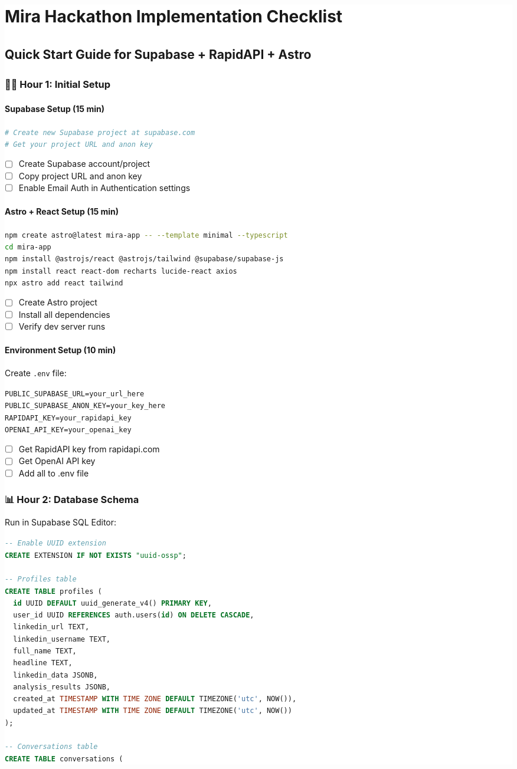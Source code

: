 # Mira Hackathon Implementation Checklist
## Quick Start Guide for Supabase + RapidAPI + Astro

### 🏃‍♂️ Hour 1: Initial Setup

#### Supabase Setup (15 min)
```bash
# Create new Supabase project at supabase.com
# Get your project URL and anon key
```

- [ ] Create Supabase account/project
- [ ] Copy project URL and anon key
- [ ] Enable Email Auth in Authentication settings

#### Astro + React Setup (15 min)
```bash
npm create astro@latest mira-app -- --template minimal --typescript
cd mira-app
npm install @astrojs/react @astrojs/tailwind @supabase/supabase-js
npm install react react-dom recharts lucide-react axios
npx astro add react tailwind
```

- [ ] Create Astro project
- [ ] Install all dependencies
- [ ] Verify dev server runs

#### Environment Setup (10 min)
Create `.env` file:
```
PUBLIC_SUPABASE_URL=your_url_here
PUBLIC_SUPABASE_ANON_KEY=your_key_here
RAPIDAPI_KEY=your_rapidapi_key
OPENAI_API_KEY=your_openai_key
```

- [ ] Get RapidAPI key from rapidapi.com
- [ ] Get OpenAI API key
- [ ] Add all to .env file

### 📊 Hour 2: Database Schema

Run in Supabase SQL Editor:
```sql
-- Enable UUID extension
CREATE EXTENSION IF NOT EXISTS "uuid-ossp";

-- Profiles table
CREATE TABLE profiles (
  id UUID DEFAULT uuid_generate_v4() PRIMARY KEY,
  user_id UUID REFERENCES auth.users(id) ON DELETE CASCADE,
  linkedin_url TEXT,
  linkedin_username TEXT,
  full_name TEXT,
  headline TEXT,
  linkedin_data JSONB,
  analysis_results JSONB,
  created_at TIMESTAMP WITH TIME ZONE DEFAULT TIMEZONE('utc', NOW()),
  updated_at TIMESTAMP WITH TIME ZONE DEFAULT TIMEZONE('utc', NOW())
);

-- Conversations table  
CREATE TABLE conversations (
```
